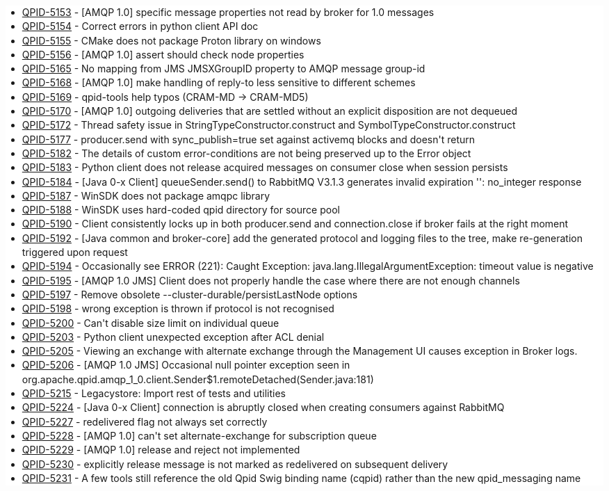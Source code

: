  - [QPID-5153](https://issues.apache.org/jira/browse/QPID-5153) - [AMQP 1.0] specific message properties not read by broker for 1.0 messages
 - [QPID-5154](https://issues.apache.org/jira/browse/QPID-5154) - Correct errors in python client API doc
 - [QPID-5155](https://issues.apache.org/jira/browse/QPID-5155) - CMake does not package Proton library on windows
 - [QPID-5156](https://issues.apache.org/jira/browse/QPID-5156) - [AMQP 1.0] assert should check node properties
 - [QPID-5165](https://issues.apache.org/jira/browse/QPID-5165) - No mapping from JMS JMSXGroupID property to AMQP message group-id
 - [QPID-5168](https://issues.apache.org/jira/browse/QPID-5168) - [AMQP 1.0] make handling of reply-to less sensitive to different schemes
 - [QPID-5169](https://issues.apache.org/jira/browse/QPID-5169) - qpid-tools help typos (CRAM-MD -&gt; CRAM-MD5)
 - [QPID-5170](https://issues.apache.org/jira/browse/QPID-5170) - [AMQP 1.0] outgoing deliveries that are settled without an explicit disposition are not dequeued
 - [QPID-5172](https://issues.apache.org/jira/browse/QPID-5172) - Thread safety issue in StringTypeConstructor.construct and SymbolTypeConstructor.construct
 - [QPID-5177](https://issues.apache.org/jira/browse/QPID-5177) - producer.send with sync_publish=true set against activemq blocks and doesn't return
 - [QPID-5182](https://issues.apache.org/jira/browse/QPID-5182) - The details of custom error-conditions are not being preserved up to the Error object
 - [QPID-5183](https://issues.apache.org/jira/browse/QPID-5183) - Python client does not release acquired messages on consumer close when session persists
 - [QPID-5184](https://issues.apache.org/jira/browse/QPID-5184) - [Java 0-x Client] queueSender.send() to RabbitMQ V3.1.3 generates invalid expiration '': no_integer response
 - [QPID-5187](https://issues.apache.org/jira/browse/QPID-5187) - WinSDK does not package amqpc library
 - [QPID-5188](https://issues.apache.org/jira/browse/QPID-5188) - WinSDK uses hard-coded qpid directory for source pool
 - [QPID-5190](https://issues.apache.org/jira/browse/QPID-5190) - Client consistently locks up in both producer.send and connection.close if broker fails at the right moment
 - [QPID-5192](https://issues.apache.org/jira/browse/QPID-5192) - [Java common and broker-core] add the generated protocol and logging files to the tree, make re-generation triggered upon request
 - [QPID-5194](https://issues.apache.org/jira/browse/QPID-5194) - Occasionally see ERROR (221): Caught Exception: java.lang.IllegalArgumentException: timeout value is negative
 - [QPID-5195](https://issues.apache.org/jira/browse/QPID-5195) - [AMQP 1.0 JMS] Client does not properly handle the case where there are not enough channels
 - [QPID-5197](https://issues.apache.org/jira/browse/QPID-5197) - Remove obsolete --cluster-durable/persistLastNode options
 - [QPID-5198](https://issues.apache.org/jira/browse/QPID-5198) - wrong exception is thrown if protocol is not recognised
 - [QPID-5200](https://issues.apache.org/jira/browse/QPID-5200) - Can't disable size limit on individual queue
 - [QPID-5203](https://issues.apache.org/jira/browse/QPID-5203) - Python client unexpected exception after ACL denial
 - [QPID-5205](https://issues.apache.org/jira/browse/QPID-5205) - Viewing an exchange with alternate exchange through the Management UI causes exception in Broker logs.
 - [QPID-5206](https://issues.apache.org/jira/browse/QPID-5206) - [AMQP 1.0 JMS] Occasional null pointer exception seen in org.apache.qpid.amqp_1_0.client.Sender$1.remoteDetached(Sender.java:181)
 - [QPID-5215](https://issues.apache.org/jira/browse/QPID-5215) - Legacystore: Import rest of tests and utilities
 - [QPID-5224](https://issues.apache.org/jira/browse/QPID-5224) - [Java 0-x Client] connection is abruptly closed when creating consumers against RabbitMQ
 - [QPID-5227](https://issues.apache.org/jira/browse/QPID-5227) - redelivered flag not always set correctly
 - [QPID-5228](https://issues.apache.org/jira/browse/QPID-5228) - [AMQP 1.0] can't set alternate-exchange for subscription queue
 - [QPID-5229](https://issues.apache.org/jira/browse/QPID-5229) - [AMQP 1.0] release and reject not implemented
 - [QPID-5230](https://issues.apache.org/jira/browse/QPID-5230) - explicitly release message is not marked as redelivered on subsequent delivery
 - [QPID-5231](https://issues.apache.org/jira/browse/QPID-5231) - A few tools still reference the old Qpid Swig binding name (cqpid) rather than the new qpid_messaging name